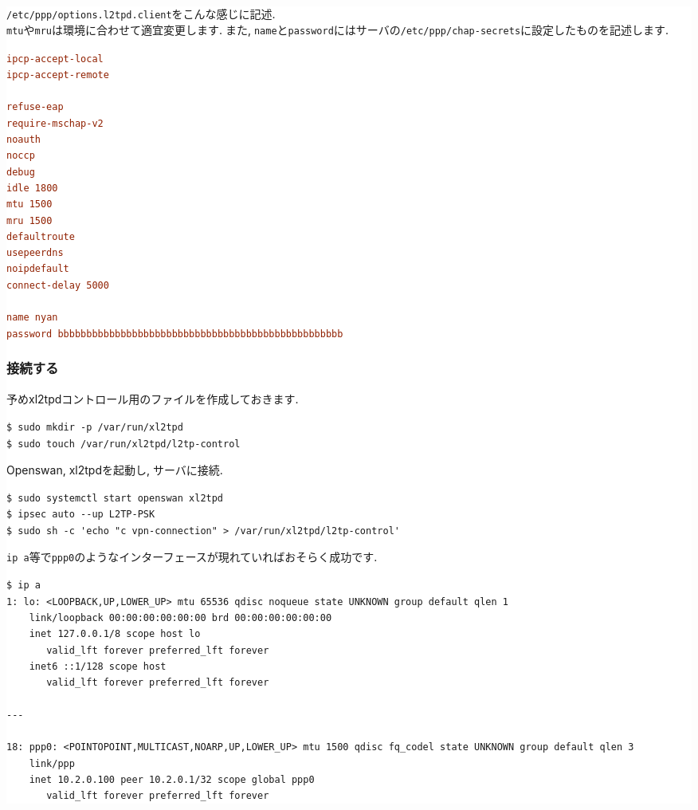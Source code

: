 `/etc/ppp/options.l2tpd.client`をこんな感じに記述.  
`mtu`や`mru`は環境に合わせて適宜変更します. また, `name`と`password`にはサーバの`/etc/ppp/chap-secrets`に設定したものを記述します.

```conf
ipcp-accept-local
ipcp-accept-remote

refuse-eap
require-mschap-v2
noauth
noccp
debug
idle 1800
mtu 1500
mru 1500
defaultroute
usepeerdns
noipdefault
connect-delay 5000

name nyan
password bbbbbbbbbbbbbbbbbbbbbbbbbbbbbbbbbbbbbbbbbbbbbbbbbb
```

### 接続する

予めxl2tpdコントロール用のファイルを作成しておきます.

```
$ sudo mkdir -p /var/run/xl2tpd
$ sudo touch /var/run/xl2tpd/l2tp-control
```

Openswan, xl2tpdを起動し, サーバに接続.

```
$ sudo systemctl start openswan xl2tpd
$ ipsec auto --up L2TP-PSK
$ sudo sh -c 'echo "c vpn-connection" > /var/run/xl2tpd/l2tp-control'
```

`ip a`等で`ppp0`のようなインターフェースが現れていればおそらく成功です.

```
$ ip a
1: lo: <LOOPBACK,UP,LOWER_UP> mtu 65536 qdisc noqueue state UNKNOWN group default qlen 1
    link/loopback 00:00:00:00:00:00 brd 00:00:00:00:00:00
    inet 127.0.0.1/8 scope host lo
       valid_lft forever preferred_lft forever
    inet6 ::1/128 scope host 
       valid_lft forever preferred_lft forever

---

18: ppp0: <POINTOPOINT,MULTICAST,NOARP,UP,LOWER_UP> mtu 1500 qdisc fq_codel state UNKNOWN group default qlen 3
    link/ppp 
    inet 10.2.0.100 peer 10.2.0.1/32 scope global ppp0
       valid_lft forever preferred_lft forever
```
